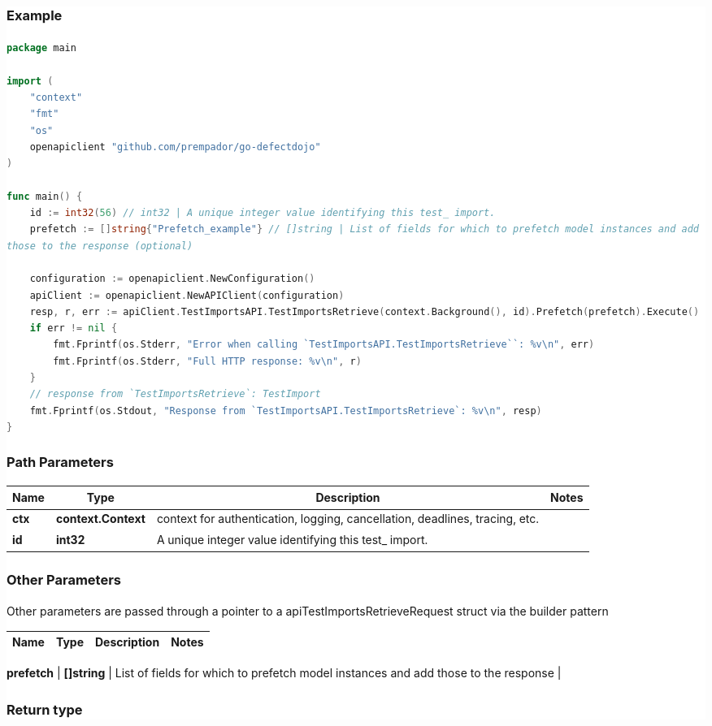 

### Example

```go
package main

import (
	"context"
	"fmt"
	"os"
	openapiclient "github.com/prempador/go-defectdojo"
)

func main() {
	id := int32(56) // int32 | A unique integer value identifying this test_ import.
	prefetch := []string{"Prefetch_example"} // []string | List of fields for which to prefetch model instances and add those to the response (optional)

	configuration := openapiclient.NewConfiguration()
	apiClient := openapiclient.NewAPIClient(configuration)
	resp, r, err := apiClient.TestImportsAPI.TestImportsRetrieve(context.Background(), id).Prefetch(prefetch).Execute()
	if err != nil {
		fmt.Fprintf(os.Stderr, "Error when calling `TestImportsAPI.TestImportsRetrieve``: %v\n", err)
		fmt.Fprintf(os.Stderr, "Full HTTP response: %v\n", r)
	}
	// response from `TestImportsRetrieve`: TestImport
	fmt.Fprintf(os.Stdout, "Response from `TestImportsAPI.TestImportsRetrieve`: %v\n", resp)
}
```

### Path Parameters


Name | Type | Description  | Notes
------------- | ------------- | ------------- | -------------
**ctx** | **context.Context** | context for authentication, logging, cancellation, deadlines, tracing, etc.
**id** | **int32** | A unique integer value identifying this test_ import. | 

### Other Parameters

Other parameters are passed through a pointer to a apiTestImportsRetrieveRequest struct via the builder pattern


Name | Type | Description  | Notes
------------- | ------------- | ------------- | -------------

 **prefetch** | **[]string** | List of fields for which to prefetch model instances and add those to the response | 

### Return type
